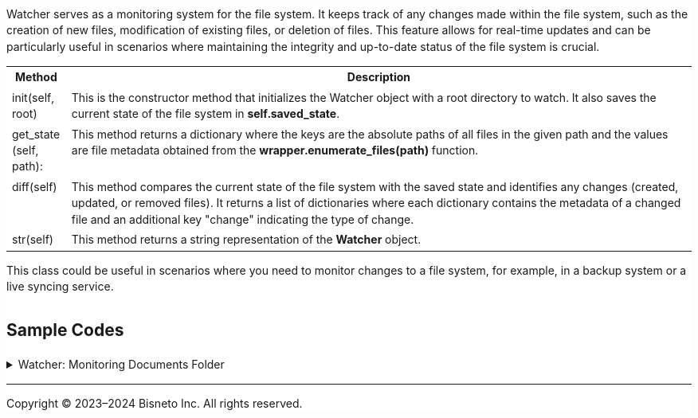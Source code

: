 Watcher serves as a monitoring system for the file system. It keeps track of any changes made within the file system, such as the creation of new files, modification of existing files, or deletion of files. This feature allows for real-time updates and can be particularly useful in scenarios where maintaining the integrity and up-to-date status of the file system is crucial.

<table>
  <tr>
    <th>Method</th>
    <th>Description</th>
  </tr>

  <tr>
    <td>init(self, root)</td>
    <td>
      This is the constructor method that initializes the Watcher object with a root directory to watch. It also saves the current state of the file system in <strong>self.saved_state</strong>.
    </td>
  </tr>

  <tr>
    <td>get_state(self, path):</td>
    <td>
      This method returns a dictionary where the keys are the absolute paths of all files in the given path and the values are file metadata obtained from the <strong>wrapper.enumerate_files(path)</strong> function.
    </td>
  </tr>

  <tr>
    <td>diff(self)</td>
    <td>
      This method compares the current state of the file system with the saved state and identifies any changes (created, updated, or removed files). It returns a list of dictionaries where each dictionary contains the metadata of a changed file and an additional key "change" indicating the type of change.
    </td>
  </tr>

  <tr>
    <td>str(self)</td>
    <td>
      This method returns a string representation of the <strong>Watcher</strong> object.
    </td>
  </tr>
  
</table>

This class could be useful in scenarios where you need to monitor changes to a file system, for example, in a backup system or a live syncing service.

## Sample Codes

<details><summary>Watcher: Monitoring Documents Folder</summary></details>

---

Copyright © 2023–2024 Bisneto Inc. All rights reserved.